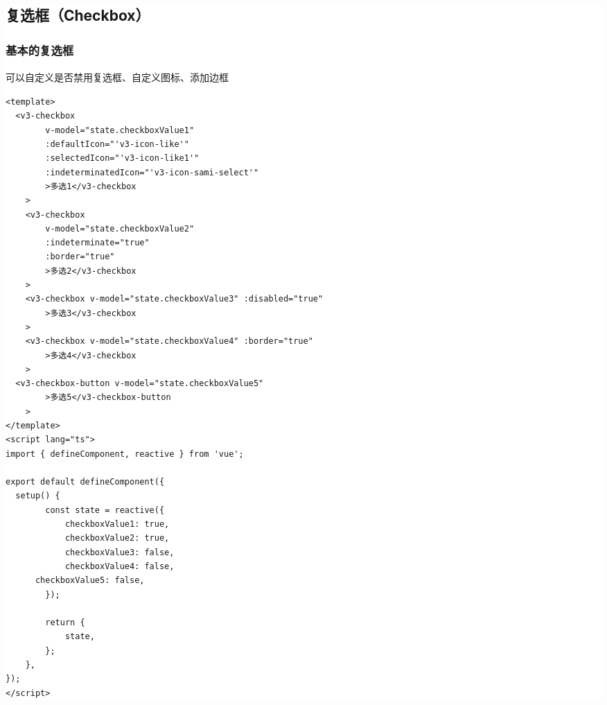 ## 复选框（Checkbox）

### 基本的复选框

可以自定义是否禁用复选框、自定义图标、添加边框

```vue demo
<template>
  <v3-checkbox
		v-model="state.checkboxValue1"
		:defaultIcon="'v3-icon-like'"
		:selectedIcon="'v3-icon-like1'"
		:indeterminatedIcon="'v3-icon-sami-select'"
		>多选1</v3-checkbox
	>
	<v3-checkbox
		v-model="state.checkboxValue2"
		:indeterminate="true"
		:border="true"
		>多选2</v3-checkbox
	>
	<v3-checkbox v-model="state.checkboxValue3" :disabled="true"
		>多选3</v3-checkbox
	>
	<v3-checkbox v-model="state.checkboxValue4" :border="true"
		>多选4</v3-checkbox
	>
  <v3-checkbox-button v-model="state.checkboxValue5"
		>多选5</v3-checkbox-button
	>
</template>
<script lang="ts">
import { defineComponent, reactive } from 'vue';

export default defineComponent({
  setup() {
		const state = reactive({
			checkboxValue1: true,
			checkboxValue2: true,
			checkboxValue3: false,
			checkboxValue4: false,
      checkboxValue5: false,
		});

		return {
			state,
		};
	},
});
</script>
```

